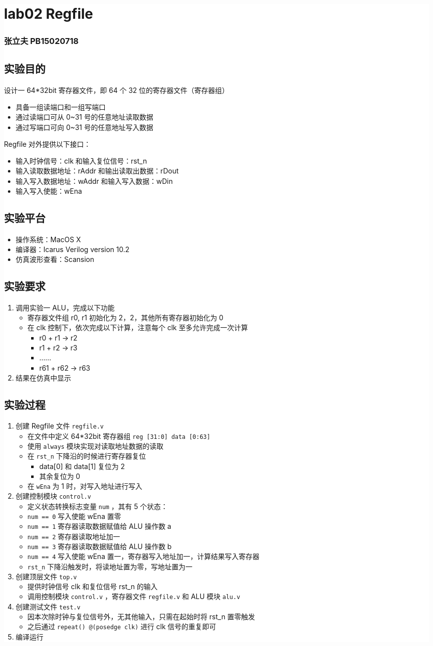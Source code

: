# lab02 Regfile

### 张立夫 PB15020718

## 实验目的

设计一 64*32bit 寄存器文件，即 64 个 32 位的寄存器文件（寄存器组）

- 具备一组读端口和一组写端口
- 通过读端口可从 0~31 号的任意地址读取数据
- 通过写端口可向 0~31 号的任意地址写入数据

Regfile 对外提供以下接口：

- 输入时钟信号：clk 和输入复位信号：rst_n
- 输入读取数据地址：rAddr 和输出读取出数据：rDout
- 输入写入数据地址：wAddr 和输入写入数据：wDin
- 输入写入使能：wEna

## 实验平台

- 操作系统：MacOS X
- 编译器：Icarus Verilog version 10.2
- 仿真波形查看：Scansion

## 实验要求

1. 调用实验一 ALU，完成以下功能
   - 寄存器文件组 r0, r1 初始化为 2，2，其他所有寄存器初始化为 0
   - 在 clk 控制下，依次完成以下计算，注意每个 clk 至多允许完成一次计算
     - r0 + r1 -> r2
     - r1 + r2 -> r3
     - ……
     - r61 + r62 -> r63
2. 结果在仿真中显示

## 实验过程

1. 创建 Regfile 文件 `regfile.v`
   - 在文件中定义 64*32bit 寄存器组 `reg [31:0] data [0:63]`
   - 使用 `always` 模块实现对读取地址数据的读取
   - 在 `rst_n` 下降沿的时候进行寄存器复位
     - data[0] 和 data[1] 复位为 2
     - 其余复位为 0
   - 在 `wEna` 为 1 时，对写入地址进行写入
2. 创建控制模块 `control.v`
   - 定义状态转换标志变量 `num` ，其有 5 个状态：
   - `num == 0` 写入使能 wEna 置零
   - `num == 1` 寄存器读取数据赋值给 ALU 操作数 a
   - `num == 2` 寄存器读取地址加一
   - `num == 3` 寄存器读取数据赋值给 ALU 操作数 b
   - `num == 4` 写入使能 wEna 置一，寄存器写入地址加一，计算结果写入寄存器
   - `rst_n` 下降沿触发时，将读地址置为零，写地址置为一
3. 创建顶层文件 `top.v` 
   - 提供时钟信号 clk 和复位信号 rst_n 的输入
   - 调用控制模块 `control.v` ，寄存器文件 `regfile.v` 和 ALU 模块 `alu.v` 
4. 创建测试文件 `test.v` 
   - 因本次除时钟与复位信号外，无其他输入，只需在起始时将 rst_n 置零触发
   - 之后通过 `repeat() @(posedge clk)` 进行 clk 信号的重复即可
5. 编译运行
